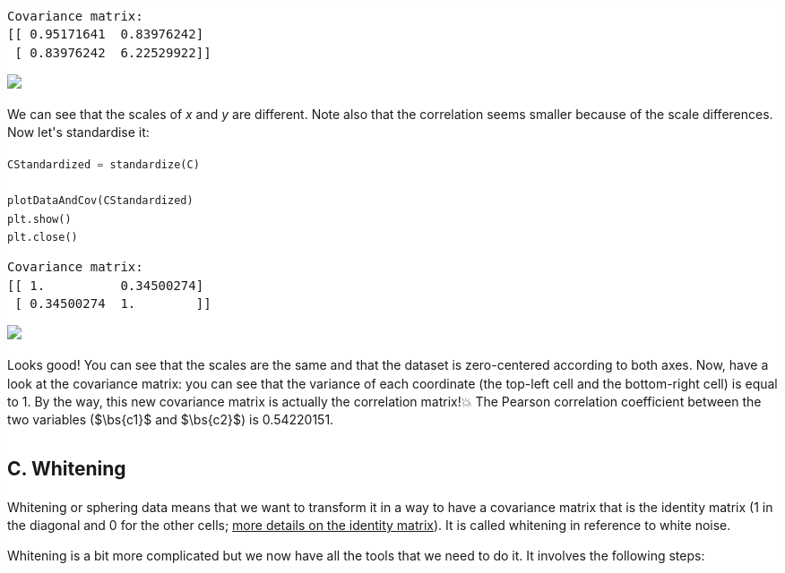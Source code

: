 
<pre class='output'>
Covariance matrix:
[[ 0.95171641  0.83976242]
 [ 0.83976242  6.22529922]]
</pre>




<img src="../../assets/images/Preprocessing-for-deep-learning/Preprocessing-for-deep-learning_40_1.png">




  
We can see that the scales of $x$ and $y$ are different. Note also that the correlation seems smaller because of the scale differences. Now let's standardise it:


  


```python
CStandardized = standardize(C)

plotDataAndCov(CStandardized)
plt.show()
plt.close()
```


<pre class='output'>
Covariance matrix:
[[ 1.          0.34500274]
 [ 0.34500274  1.        ]]
</pre>




<img src="../../assets/images/Preprocessing-for-deep-learning/Preprocessing-for-deep-learning_42_1.png">




  
Looks good! You can see that the scales are the same and that the dataset is zero-centered according to both axes. Now, have a look at the covariance matrix: you can see that the variance of each coordinate (the top-left cell and the bottom-right cell) is equal to 1. By the way, this new covariance matrix is actually the correlation matrix!💥 The Pearson correlation coefficient between the two variables ($\bs{c1}$ and $\bs{c2}$) is 0.54220151.


  
## C. Whitening

Whitening or sphering data means that we want to transform it in a way to have a covariance matrix that is the identity matrix (1 in the diagonal and 0 for the other cells; [more details on the identity matrix](https://hadrienj.github.io/posts/Deep-Learning-Book-Series-2.3-Identity-and-Inverse-Matrices/)). It is called whitening in reference to white noise.

Whitening is a bit more complicated but we now have all the tools that we need to do it. It involves the following steps:
